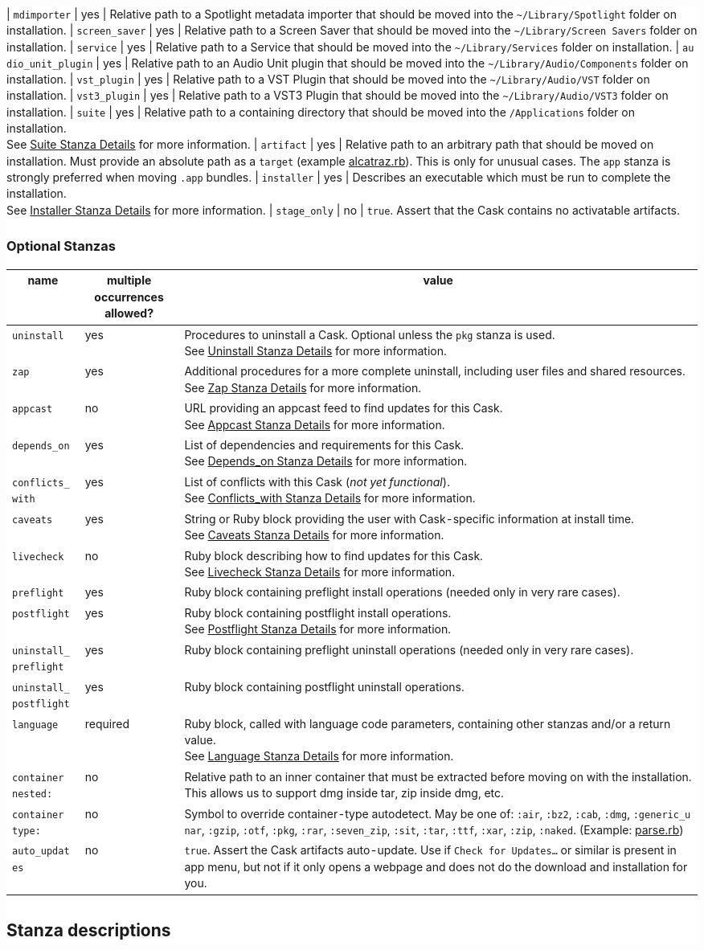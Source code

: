 | `mdimporter`        | yes                           | Relative path to a Spotlight metadata importer that should be moved into the `~/Library/Spotlight` folder on installation.
| `screen_saver`      | yes                           | Relative path to a Screen Saver that should be moved into the `~/Library/Screen Savers` folder on installation.
| `service`           | yes                           | Relative path to a Service that should be moved into the `~/Library/Services` folder on installation.
| `audio_unit_plugin` | yes                           | Relative path to an Audio Unit plugin that should be moved into the `~/Library/Audio/Components` folder on installation.
| `vst_plugin`        | yes                           | Relative path to a VST Plugin that should be moved into the `~/Library/Audio/VST` folder on installation.
| `vst3_plugin`       | yes                           | Relative path to a VST3 Plugin that should be moved into the `~/Library/Audio/VST3` folder on installation.
| `suite`             | yes                           | Relative path to a containing directory that should be moved into the `/Applications` folder on installation.<br />See [Suite Stanza Details](#stanza-suite) for more information.
| `artifact`          | yes                           | Relative path to an arbitrary path that should be moved on installation. Must provide an absolute path as a `target` (example [alcatraz.rb](https://github.com/Homebrew/homebrew-cask/blob/312ae841f1f1b2ec07f4d88b7dfdd7fbdf8d4f94/Casks/alcatraz.rb#L12)). This is only for unusual cases. The `app` stanza is strongly preferred when moving `.app` bundles.
| `installer`         | yes                           | Describes an executable which must be run to complete the installation.<br />See [Installer Stanza Details](#stanza-installer) for more information.
| `stage_only`        | no                            | `true`. Assert that the Cask contains no activatable artifacts.

### Optional Stanzas

| name                   | multiple occurrences allowed? | value               |
| ---------------------- |------------------------------ | ------------------- |
| `uninstall`            | yes                           | Procedures to uninstall a Cask. Optional unless the `pkg` stanza is used.<br />See [Uninstall Stanza Details](#stanza-uninstall) for more information.
| `zap`                  | yes                           | Additional procedures for a more complete uninstall, including user files and shared resources.<br />See [Zap Stanza Details](#stanza-zap) for more information.
| `appcast`              | no                            | URL providing an appcast feed to find updates for this Cask.<br />See [Appcast Stanza Details](#stanza-appcast) for more information.
| `depends_on`           | yes                           | List of dependencies and requirements for this Cask.<br />See [Depends_on Stanza Details](#stanza-depends_on) for more information.
| `conflicts_with`       | yes                           | List of conflicts with this Cask (*not yet functional*).<br />See [Conflicts_with Stanza Details](#stanza-conflicts_with) for more information.
| `caveats`              | yes                           | String or Ruby block providing the user with Cask-specific information at install time.<br />See [Caveats Stanza Details](#stanza-caveats) for more information.
| `livecheck`            | no                            | Ruby block describing how to find updates for this Cask.<br />See [Livecheck Stanza Details](#stanza-livecheck) for more information.
| `preflight`            | yes                           | Ruby block containing preflight install operations (needed only in very rare cases).
| `postflight`           | yes                           | Ruby block containing postflight install operations.<br />See [Postflight Stanza Details](#stanza-flight) for more information.
| `uninstall_preflight`  | yes                           | Ruby block containing preflight uninstall operations (needed only in very rare cases).
| `uninstall_postflight` | yes                           | Ruby block containing postflight uninstall operations.
| `language`             | required                      | Ruby block, called with language code parameters, containing other stanzas and/or a return value.<br />See [Language Stanza Details](#stanza-language) for more information.
| `container nested:`    | no                            | Relative path to an inner container that must be extracted before moving on with the installation. This allows us to support dmg inside tar, zip inside dmg, etc.
| `container type:`      | no                            | Symbol to override container-type autodetect. May be one of: `:air`, `:bz2`, `:cab`, `:dmg`, `:generic_unar`, `:gzip`, `:otf`, `:pkg`, `:rar`, `:seven_zip`, `:sit`, `:tar`, `:ttf`, `:xar`, `:zip`, `:naked`. (Example: [parse.rb](https://github.com/Homebrew/homebrew-cask/blob/312ae841f1f1b2ec07f4d88b7dfdd7fbdf8d4f94/Casks/parse.rb#L11))
| `auto_updates`         | no                            | `true`. Assert the Cask artifacts auto-update. Use if `Check for Updates…` or similar is present in app menu, but not if it only opens a webpage and does not do the download and installation for you.


## Stanza descriptions
